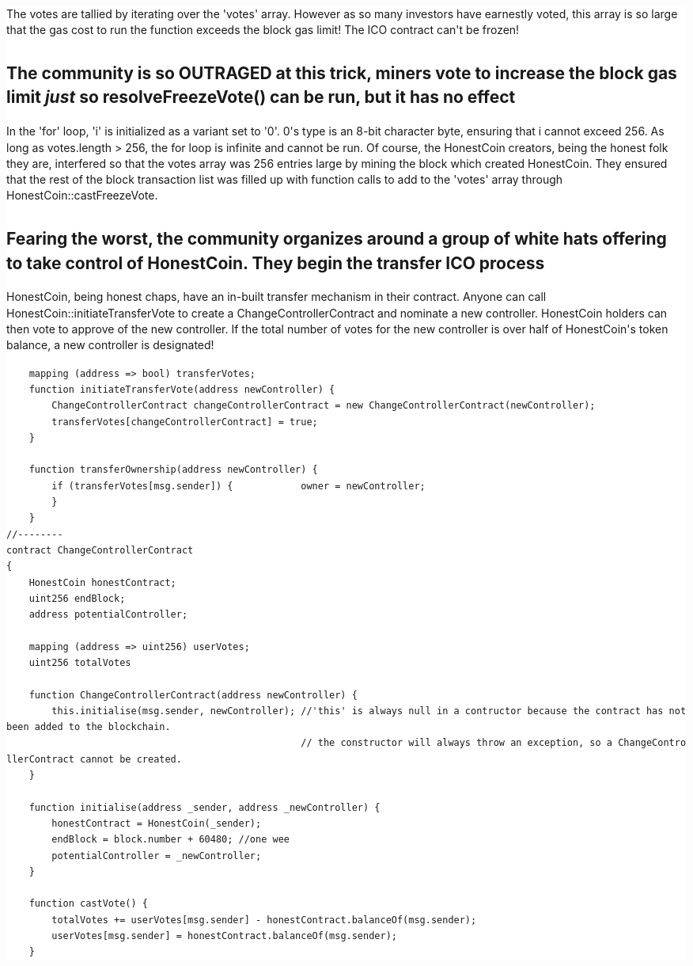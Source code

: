 The votes are tallied by iterating over the 'votes' array. However as so many investors have earnestly voted, this array is so large that the gas cost to run the function exceeds the block gas limit! The ICO contract can't be frozen!

## The community is so OUTRAGED at this trick, miners vote to increase the block gas limit *just* so resolveFreezeVote() can be run, but it has no effect
In the 'for' loop, 'i' is initialized as a variant set to '0'. 0's type is an 8-bit character byte, ensuring that i cannot exceed 256. As long as votes.length > 256, the for loop is infinite and cannot be run. 
Of course, the HonestCoin creators, being the honest folk they are, interfered so that the votes array was 256 entries large by mining the block which created HonestCoin. They ensured that the rest of the block transaction list was filled up with function calls to add to the 'votes' array through HonestCoin::castFreezeVote.

## Fearing the worst, the community organizes around a group of white hats offering to take control of HonestCoin. They begin the transfer ICO process
HonestCoin, being honest chaps, have an in-built transfer mechanism in their contract. Anyone can call HonestCoin::initiateTransferVote 
to create a ChangeControllerContract and nominate a new controller. HonestCoin holders can then vote to approve of the new controller. If the total number of votes for the new controller is over half of HonestCoin's token balance, a new controller is designated!

```
    mapping (address => bool) transferVotes;
    function initiateTransferVote(address newController) {
        ChangeControllerContract changeControllerContract = new ChangeControllerContract(newController);
        transferVotes[changeControllerContract] = true;
    }

    function transferOwnership(address newController) {
        if (transferVotes[msg.sender]) {            owner = newController;
        }
    }
//--------
contract ChangeControllerContract
{
    HonestCoin honestContract;
    uint256 endBlock;
    address potentialController;

    mapping (address => uint256) userVotes;
    uint256 totalVotes

    function ChangeControllerContract(address newController) {
        this.initialise(msg.sender, newController); //'this' is always null in a contructor because the contract has not been added to the blockchain.
                                                    // the constructor will always throw an exception, so a ChangeControllerContract cannot be created.
    }

    function initialise(address _sender, address _newController) {
        honestContract = HonestCoin(_sender);
        endBlock = block.number + 60480; //one wee
        potentialController = _newController;
    }

    function castVote() {
        totalVotes += userVotes[msg.sender] - honestContract.balanceOf(msg.sender);
        userVotes[msg.sender] = honestContract.balanceOf(msg.sender);
    }
```